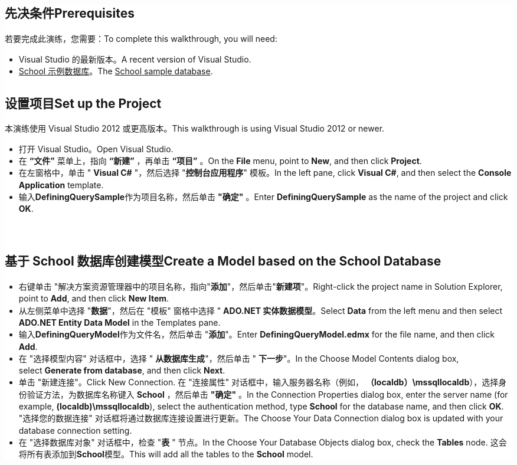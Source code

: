 ## <a name="prerequisites"></a><span data-ttu-id="b2a38-117">先决条件</span><span class="sxs-lookup"><span data-stu-id="b2a38-117">Prerequisites</span></span>

<span data-ttu-id="b2a38-118">若要完成此演练，您需要：</span><span class="sxs-lookup"><span data-stu-id="b2a38-118">To complete this walkthrough, you will need:</span></span>

- <span data-ttu-id="b2a38-119">Visual Studio 的最新版本。</span><span class="sxs-lookup"><span data-stu-id="b2a38-119">A recent version of Visual Studio.</span></span>
- <span data-ttu-id="b2a38-120">[School 示例数据库](~/ef6/resources/school-database.md)。</span><span class="sxs-lookup"><span data-stu-id="b2a38-120">The [School sample database](~/ef6/resources/school-database.md).</span></span>

## <a name="set-up-the-project"></a><span data-ttu-id="b2a38-121">设置项目</span><span class="sxs-lookup"><span data-stu-id="b2a38-121">Set up the Project</span></span>

<span data-ttu-id="b2a38-122">本演练使用 Visual Studio 2012 或更高版本。</span><span class="sxs-lookup"><span data-stu-id="b2a38-122">This walkthrough is using Visual Studio 2012 or newer.</span></span>

-   <span data-ttu-id="b2a38-123">打开 Visual Studio。</span><span class="sxs-lookup"><span data-stu-id="b2a38-123">Open Visual Studio.</span></span>
-   <span data-ttu-id="b2a38-124">在 **“文件”** 菜单上，指向 **“新建”** ，再单击 **“项目”** 。</span><span class="sxs-lookup"><span data-stu-id="b2a38-124">On the **File** menu, point to **New**, and then click **Project**.</span></span>
-   <span data-ttu-id="b2a38-125">在左窗格中，单击 " **Visual C\#** "，然后选择 "**控制台应用程序**" 模板。</span><span class="sxs-lookup"><span data-stu-id="b2a38-125">In the left pane, click **Visual C\#**, and then select the **Console Application** template.</span></span>
-   <span data-ttu-id="b2a38-126">输入**DefiningQuerySample**作为项目名称，然后单击 **"确定"** 。</span><span class="sxs-lookup"><span data-stu-id="b2a38-126">Enter **DefiningQuerySample** as the name of the project and click **OK**.</span></span>

 

## <a name="create-a-model-based-on-the-school-database"></a><span data-ttu-id="b2a38-127">基于 School 数据库创建模型</span><span class="sxs-lookup"><span data-stu-id="b2a38-127">Create a Model based on the School Database</span></span>

-   <span data-ttu-id="b2a38-128">右键单击 "解决方案资源管理器中的项目名称，指向"**添加**"，然后单击"**新建项**"。</span><span class="sxs-lookup"><span data-stu-id="b2a38-128">Right-click the project name in Solution Explorer, point to **Add**, and then click **New Item**.</span></span>
-   <span data-ttu-id="b2a38-129">从左侧菜单中选择 "**数据**"，然后在 "模板" 窗格中选择 " **ADO.NET 实体数据模型**。</span><span class="sxs-lookup"><span data-stu-id="b2a38-129">Select **Data** from the left menu and then select **ADO.NET Entity Data Model** in the Templates pane.</span></span>
-   <span data-ttu-id="b2a38-130">输入**DefiningQueryModel**作为文件名，然后单击 "**添加**"。</span><span class="sxs-lookup"><span data-stu-id="b2a38-130">Enter **DefiningQueryModel.edmx** for the file name, and then click **Add**.</span></span>
-   <span data-ttu-id="b2a38-131">在 "选择模型内容" 对话框中，选择 " **从数据库生成**"，然后单击 " **下一步**"。</span><span class="sxs-lookup"><span data-stu-id="b2a38-131">In the Choose Model Contents dialog box, select **Generate from database**, and then click **Next**.</span></span>
-   <span data-ttu-id="b2a38-132">单击 "新建连接"。</span><span class="sxs-lookup"><span data-stu-id="b2a38-132">Click New Connection.</span></span> <span data-ttu-id="b2a38-133">在 "连接属性" 对话框中，输入服务器名称（例如， **（localdb）\\mssqllocaldb**），选择身份验证方法，为数据库名称键入 **School** ，然后单击 **"确定"** 。</span><span class="sxs-lookup"><span data-stu-id="b2a38-133">In the Connection Properties dialog box, enter the server name (for example, **(localdb)\\mssqllocaldb**), select the authentication method, type **School** for the database name, and then click **OK**.</span></span>
    <span data-ttu-id="b2a38-134">"选择您的数据连接" 对话框将通过数据库连接设置进行更新。</span><span class="sxs-lookup"><span data-stu-id="b2a38-134">The Choose Your Data Connection dialog box is updated with your database connection setting.</span></span>
-   <span data-ttu-id="b2a38-135">在 "选择数据库对象" 对话框中，检查 "**表** " 节点。</span><span class="sxs-lookup"><span data-stu-id="b2a38-135">In the Choose Your Database Objects dialog box, check the **Tables** node.</span></span> <span data-ttu-id="b2a38-136">这会将所有表添加到**School**模型。</span><span class="sxs-lookup"><span data-stu-id="b2a38-136">This will add all the tables to the **School** model.</span></span>